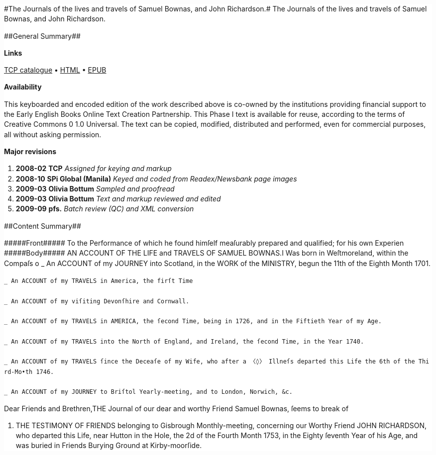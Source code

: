 #The Journals of the lives and travels of Samuel Bownas, and John Richardson.#
The Journals of the lives and travels of Samuel Bownas, and John Richardson.

##General Summary##

**Links**

[TCP catalogue](http://www.ota.ox.ac.uk/tcp/)  • 
[HTML](http://tei.it.ox.ac.uk/tcp/Texts-HTML/free/N06/N06545.html)  • 
[EPUB](http://tei.it.ox.ac.uk/tcp/Texts-EPUB/free/N06/N06545.epub)

**Availability**

This keyboarded and encoded edition of the
	       work described above is co-owned by the institutions
	       providing financial support to the Early English Books
	       Online Text Creation Partnership. This Phase I text is
	       available for reuse, according to the terms of Creative
	       Commons 0 1.0 Universal. The text can be copied,
	       modified, distributed and performed, even for
	       commercial purposes, all without asking permission.

**Major revisions**

1. __2008-02__ __TCP__ *Assigned for keying and markup*
1. __2008-10__ __SPi Global (Manila)__ *Keyed and coded from Readex/Newsbank page images*
1. __2009-03__ __Olivia Bottum__ *Sampled and proofread*
1. __2009-03__ __Olivia Bottum__ *Text and markup reviewed and edited*
1. __2009-09__ __pfs.__ *Batch review (QC) and XML conversion*

##Content Summary##

#####Front#####
To the Performance of which he found himſelf meaſurably prepared and qualified; for his own Experien
#####Body#####
AN ACCOUNT OF THE LIFE and TRAVELS OF SAMUEL BOWNAS.I Was born in Weſtmoreland, within the Compaſs o
    _ An ACCOUNT of my JOURNEY into Scotland, in the WORK of the MINISTRY, begun the 11th of the Eighth Month 1701.

    _ An ACCOUNT of my TRAVELS in America, the firſt Time

    _ An ACCOUNT of my viſiting Devonſhire and Cornwall.

    _ An ACCOUNT of my TRAVELS in AMERICA, the ſecond Time, being in 1726, and in the Fiftieth Year of my Age.

    _ An ACCOUNT of my TRAVELS into the North of England, and Ireland, the ſecond Time, in the Year 1740.

    _ An ACCOUNT of my TRAVELS ſince the Deceaſe of my Wife, who after a 〈◊〉 Illneſs departed this Life the 6th of the Third-Mo•th 1746.

    _ An ACCOUNT of my JOURNEY to Briſtol Yearly-meeting, and to London, Norwich, &c.
Dear Friends and Brethren,THE Journal of our dear and worthy Friend Samuel Bownas, ſeems to break of
1. THE TESTIMONY OF FRIENDS belonging to Gisbrough Monthly-meeting, concerning our Worthy Friend JOHN RICHARDSON, who departed this Life, near Hutton in the Hole, the 2d of the Fourth Month 1753, in the Eighty ſeventh Year of his Age, and was buried in Friends Burying Ground at Kirby-moorſide.
